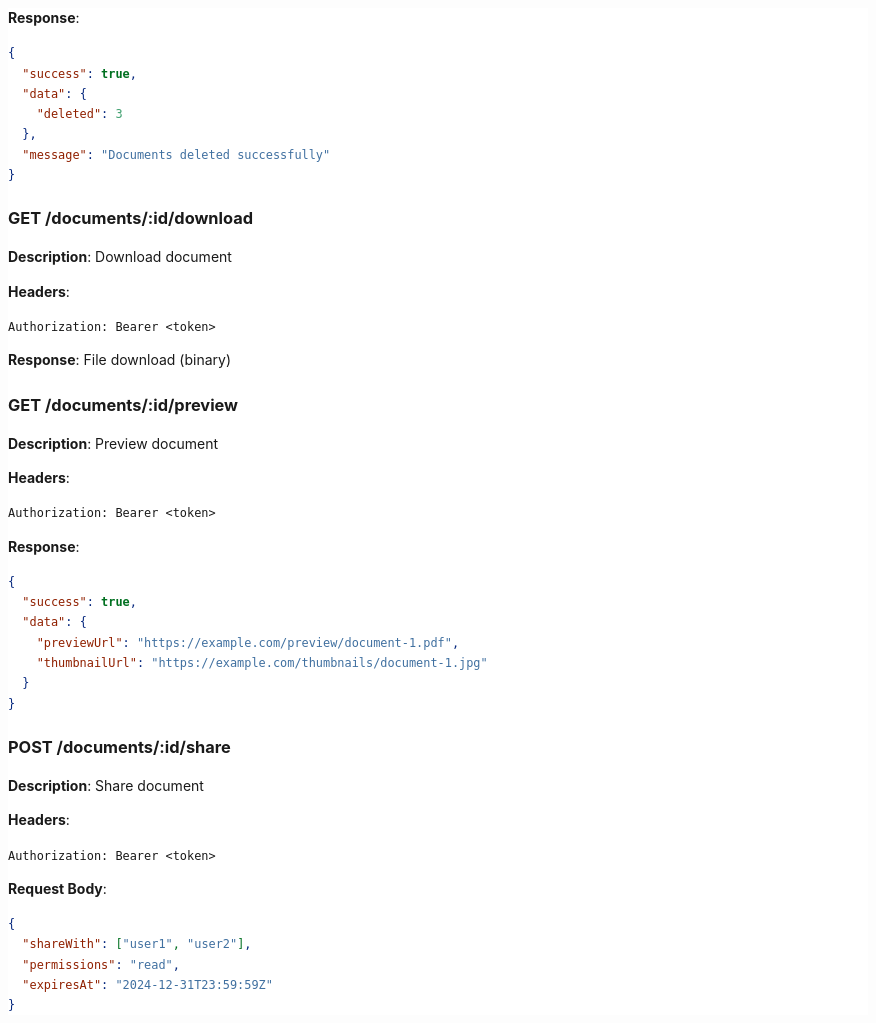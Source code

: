 **Response**:
```json
{
  "success": true,
  "data": {
    "deleted": 3
  },
  "message": "Documents deleted successfully"
}
```

### GET /documents/:id/download
**Description**: Download document

**Headers**:
```
Authorization: Bearer <token>
```

**Response**: File download (binary)

### GET /documents/:id/preview
**Description**: Preview document

**Headers**:
```
Authorization: Bearer <token>
```

**Response**:
```json
{
  "success": true,
  "data": {
    "previewUrl": "https://example.com/preview/document-1.pdf",
    "thumbnailUrl": "https://example.com/thumbnails/document-1.jpg"
  }
}
```

### POST /documents/:id/share
**Description**: Share document

**Headers**:
```
Authorization: Bearer <token>
```

**Request Body**:
```json
{
  "shareWith": ["user1", "user2"],
  "permissions": "read",
  "expiresAt": "2024-12-31T23:59:59Z"
}
```
